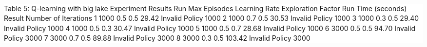 Table 5: Q-learning with big lake Experiment Results
     Run
Max Episodes
  Learning Rate
 Exploration Factor
Run Time (seconds)
  Result
  Number of Iterations
    1
1000
  0.5
 0.5
29.42
  Invalid Policy
  1000
    2
1000
  0.7
 0.5
30.53
  Invalid Policy
  1000
    3
1000
  0.3
 0.5
29.40
  Invalid Policy
  1000
    4
1000
  0.5
 0.3
30.47
  Invalid Policy
  1000
    5
1000
  0.5
 0.7
28.68
  Invalid Policy
  1000
    6
3000
  0.5
 0.5
94.70
  Invalid Policy
  3000
    7
3000
  0.7
 0.5
89.88
  Invalid Policy
  3000
    8
3000
  0.3
 0.5
103.42
  Invalid Policy
  3000